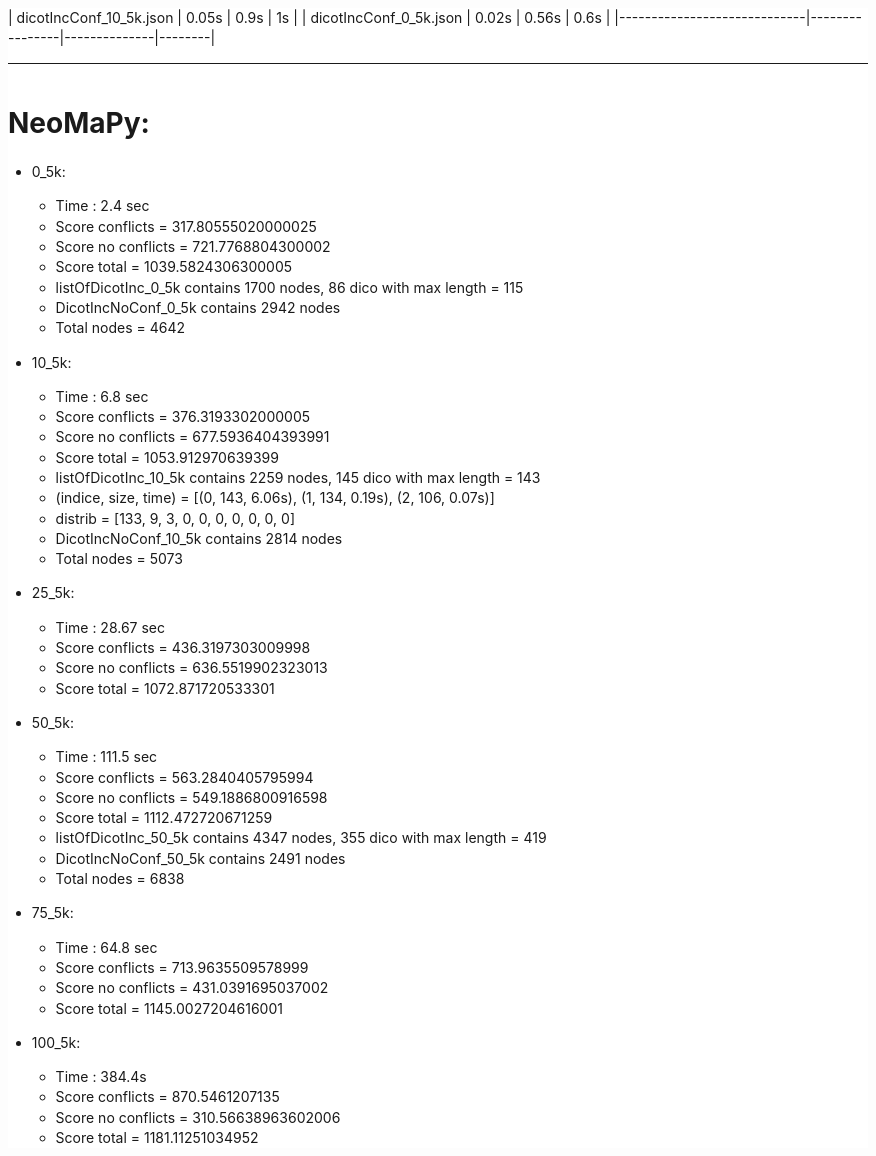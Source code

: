 | dicotIncConf_10_5k.json     |     0.05s      |    0.9s      |  1s    |
| dicotIncConf_0_5k.json      |     0.02s      |    0.56s     |  0.6s  |
|-----------------------------|----------------|--------------|--------|



---------------------------------------------------------------------------------

# NeoMaPy:
- 0_5k:
    - Time : 2.4 sec
    - Score conflicts = 317.80555020000025
    - Score no conflicts = 721.7768804300002
    - Score total = 1039.5824306300005
    - listOfDicotInc_0_5k contains 1700 nodes, 86 dico with max length = 115
    - DicotIncNoConf_0_5k contains 2942 nodes
    - Total nodes = 4642

- 10_5k:
    - Time : 6.8 sec
    - Score conflicts = 376.3193302000005
    - Score no conflicts = 677.5936404393991
    - Score total = 1053.912970639399
    - listOfDicotInc_10_5k contains 2259 nodes, 145 dico with max length = 143 
    - (indice, size, time) = [(0, 143, 6.06s), (1, 134, 0.19s), (2, 106, 0.07s)]
    - distrib = [133, 9, 3, 0, 0, 0, 0, 0, 0, 0]
    - DicotIncNoConf_10_5k contains 2814 nodes
    - Total nodes = 5073

- 25_5k:
    - Time : 28.67 sec
    - Score conflicts = 436.3197303009998
    - Score no conflicts = 636.5519902323013
    - Score total = 1072.871720533301

- 50_5k:
    - Time : 111.5 sec
    - Score conflicts = 563.2840405795994
    - Score no conflicts = 549.1886800916598
    - Score total = 1112.472720671259
    - listOfDicotInc_50_5k contains 4347 nodes, 355 dico with max length = 419
    - DicotIncNoConf_50_5k contains 2491 nodes
    - Total nodes = 6838 

- 75_5k:
    - Time : 64.8 sec
    - Score conflicts = 713.9635509578999
    - Score no conflicts = 431.0391695037002
    - Score total = 1145.0027204616001

- 100_5k:
    - Time : 384.4s
    - Score conflicts = 870.5461207135
    - Score no conflicts = 310.56638963602006
    - Score total = 1181.11251034952
